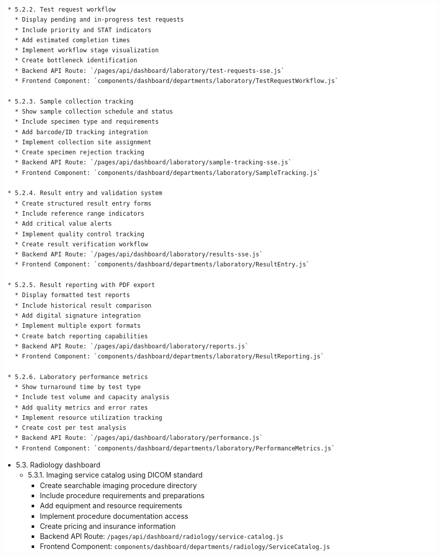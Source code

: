      * 5.2.2. Test request workflow
       * Display pending and in-progress test requests
       * Include priority and STAT indicators
       * Add estimated completion times
       * Implement workflow stage visualization
       * Create bottleneck identification
       * Backend API Route: `/pages/api/dashboard/laboratory/test-requests-sse.js`
       * Frontend Component: `components/dashboard/departments/laboratory/TestRequestWorkflow.js`

     * 5.2.3. Sample collection tracking
       * Show sample collection schedule and status
       * Include specimen type and requirements
       * Add barcode/ID tracking integration
       * Implement collection site assignment
       * Create specimen rejection tracking
       * Backend API Route: `/pages/api/dashboard/laboratory/sample-tracking-sse.js`
       * Frontend Component: `components/dashboard/departments/laboratory/SampleTracking.js`

     * 5.2.4. Result entry and validation system
       * Create structured result entry forms
       * Include reference range indicators
       * Add critical value alerts
       * Implement quality control tracking
       * Create result verification workflow
       * Backend API Route: `/pages/api/dashboard/laboratory/results-sse.js`
       * Frontend Component: `components/dashboard/departments/laboratory/ResultEntry.js`

     * 5.2.5. Result reporting with PDF export
       * Display formatted test reports
       * Include historical result comparison
       * Add digital signature integration
       * Implement multiple export formats
       * Create batch reporting capabilities
       * Backend API Route: `/pages/api/dashboard/laboratory/reports.js`
       * Frontend Component: `components/dashboard/departments/laboratory/ResultReporting.js`

     * 5.2.6. Laboratory performance metrics
       * Show turnaround time by test type
       * Include test volume and capacity analysis
       * Add quality metrics and error rates
       * Implement resource utilization tracking
       * Create cost per test analysis
       * Backend API Route: `/pages/api/dashboard/laboratory/performance.js`
       * Frontend Component: `components/dashboard/departments/laboratory/PerformanceMetrics.js`

   * 5.3. Radiology dashboard
     * 5.3.1. Imaging service catalog using DICOM standard
       * Create searchable imaging procedure directory
       * Include procedure requirements and preparations
       * Add equipment and resource requirements
       * Implement procedure documentation access
       * Create pricing and insurance information
       * Backend API Route: `/pages/api/dashboard/radiology/service-catalog.js`
       * Frontend Component: `components/dashboard/departments/radiology/ServiceCatalog.js`
